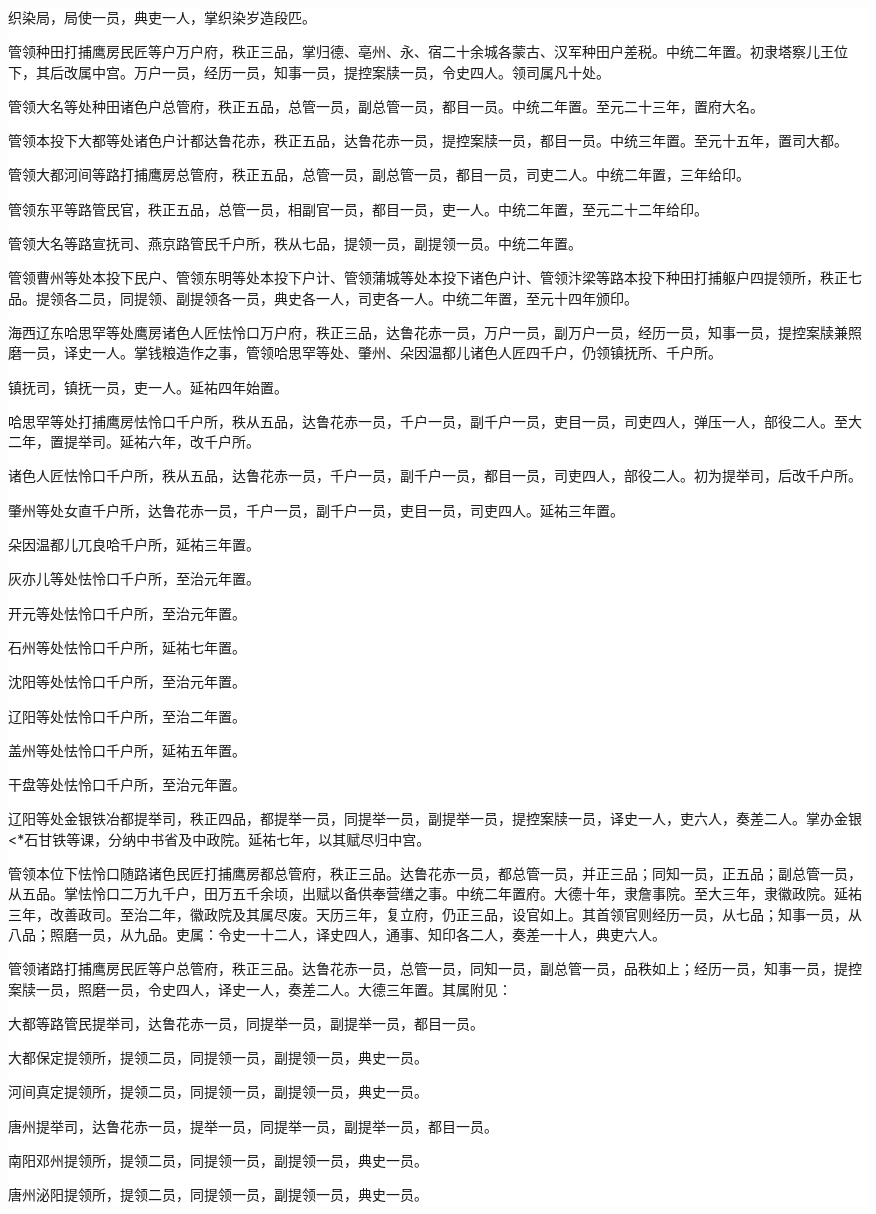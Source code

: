 织染局，局使一员，典吏一人，掌织染岁造段匹。

管领种田打捕鹰房民匠等户万户府，秩正三品，掌归德、亳州、永、宿二十余城各蒙古、汉军种田户差税。中统二年置。初隶塔察儿王位下，其后改属中宫。万户一员，经历一员，知事一员，提控案牍一员，令史四人。领司属凡十处。

管领大名等处种田诸色户总管府，秩正五品，总管一员，副总管一员，都目一员。中统二年置。至元二十三年，置府大名。

管领本投下大都等处诸色户计都达鲁花赤，秩正五品，达鲁花赤一员，提控案牍一员，都目一员。中统三年置。至元十五年，置司大都。

管领大都河间等路打捕鹰房总管府，秩正五品，总管一员，副总管一员，都目一员，司吏二人。中统二年置，三年给印。

管领东平等路管民官，秩正五品，总管一员，相副官一员，都目一员，吏一人。中统二年置，至元二十二年给印。

管领大名等路宣抚司、燕京路管民千户所，秩从七品，提领一员，副提领一员。中统二年置。

管领曹州等处本投下民户、管领东明等处本投下户计、管领蒲城等处本投下诸色户计、管领汴梁等路本投下种田打捕躯户四提领所，秩正七品。提领各二员，同提领、副提领各一员，典史各一人，司吏各一人。中统二年置，至元十四年颁印。

海西辽东哈思罕等处鹰房诸色人匠怯怜口万户府，秩正三品，达鲁花赤一员，万户一员，副万户一员，经历一员，知事一员，提控案牍兼照磨一员，译史一人。掌钱粮造作之事，管领哈思罕等处、肇州、朵因温都儿诸色人匠四千户，仍领镇抚所、千户所。

镇抚司，镇抚一员，吏一人。延祐四年始置。

哈思罕等处打捕鹰房怯怜口千户所，秩从五品，达鲁花赤一员，千户一员，副千户一员，吏目一员，司吏四人，弹压一人，部役二人。至大二年，置提举司。延祐六年，改千户所。

诸色人匠怯怜口千户所，秩从五品，达鲁花赤一员，千户一员，副千户一员，都目一员，司吏四人，部役二人。初为提举司，后改千户所。

肇州等处女直千户所，达鲁花赤一员，千户一员，副千户一员，吏目一员，司吏四人。延祐三年置。

朵因温都儿兀良哈千户所，延祐三年置。

灰亦儿等处怯怜口千户所，至治元年置。

开元等处怯怜口千户所，至治元年置。

石州等处怯怜口千户所，延祐七年置。

沈阳等处怯怜口千户所，至治元年置。

辽阳等处怯怜口千户所，至治二年置。

盖州等处怯怜口千户所，延祐五年置。

干盘等处怯怜口千户所，至治元年置。

辽阳等处金银铁冶都提举司，秩正四品，都提举一员，同提举一员，副提举一员，提控案牍一员，译史一人，吏六人，奏差二人。掌办金银<*石甘铁等课，分纳中书省及中政院。延祐七年，以其赋尽归中宫。

管领本位下怯怜口随路诸色民匠打捕鹰房都总管府，秩正三品。达鲁花赤一员，都总管一员，并正三品；同知一员，正五品；副总管一员，从五品。掌怯怜口二万九千户，田万五千余顷，出赋以备供奉营缮之事。中统二年置府。大德十年，隶詹事院。至大三年，隶徽政院。延祐三年，改善政司。至治二年，徽政院及其属尽废。天历三年，复立府，仍正三品，设官如上。其首领官则经历一员，从七品；知事一员，从八品；照磨一员，从九品。吏属：令史一十二人，译史四人，通事、知印各二人，奏差一十人，典吏六人。

管领诸路打捕鹰房民匠等户总管府，秩正三品。达鲁花赤一员，总管一员，同知一员，副总管一员，品秩如上；经历一员，知事一员，提控案牍一员，照磨一员，令史四人，译史一人，奏差二人。大德三年置。其属附见：

大都等路管民提举司，达鲁花赤一员，同提举一员，副提举一员，都目一员。

大都保定提领所，提领二员，同提领一员，副提领一员，典史一员。

河间真定提领所，提领二员，同提领一员，副提领一员，典史一员。

唐州提举司，达鲁花赤一员，提举一员，同提举一员，副提举一员，都目一员。

南阳邓州提领所，提领二员，同提领一员，副提领一员，典史一员。

唐州泌阳提领所，提领二员，同提领一员，副提领一员，典史一员。
